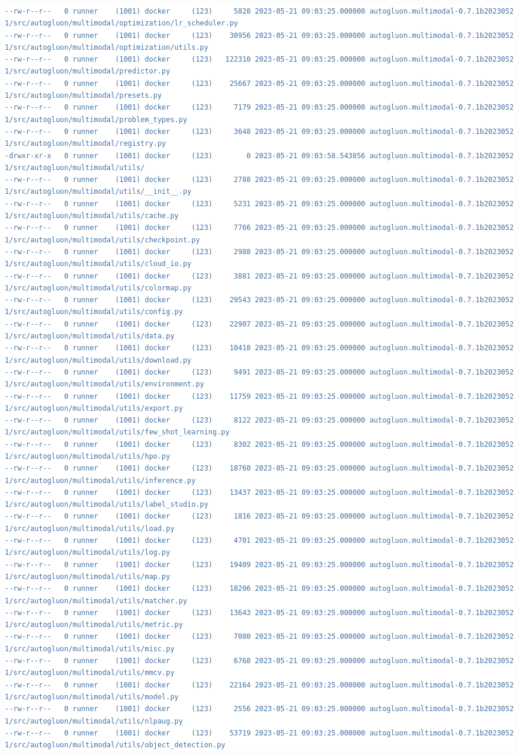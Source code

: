 ```diff
--rw-r--r--   0 runner    (1001) docker     (123)     5828 2023-05-21 09:03:25.000000 autogluon.multimodal-0.7.1b20230521/src/autogluon/multimodal/optimization/lr_scheduler.py
--rw-r--r--   0 runner    (1001) docker     (123)    30956 2023-05-21 09:03:25.000000 autogluon.multimodal-0.7.1b20230521/src/autogluon/multimodal/optimization/utils.py
--rw-r--r--   0 runner    (1001) docker     (123)   122310 2023-05-21 09:03:25.000000 autogluon.multimodal-0.7.1b20230521/src/autogluon/multimodal/predictor.py
--rw-r--r--   0 runner    (1001) docker     (123)    25667 2023-05-21 09:03:25.000000 autogluon.multimodal-0.7.1b20230521/src/autogluon/multimodal/presets.py
--rw-r--r--   0 runner    (1001) docker     (123)     7179 2023-05-21 09:03:25.000000 autogluon.multimodal-0.7.1b20230521/src/autogluon/multimodal/problem_types.py
--rw-r--r--   0 runner    (1001) docker     (123)     3648 2023-05-21 09:03:25.000000 autogluon.multimodal-0.7.1b20230521/src/autogluon/multimodal/registry.py
-drwxr-xr-x   0 runner    (1001) docker     (123)        0 2023-05-21 09:03:58.543856 autogluon.multimodal-0.7.1b20230521/src/autogluon/multimodal/utils/
--rw-r--r--   0 runner    (1001) docker     (123)     2788 2023-05-21 09:03:25.000000 autogluon.multimodal-0.7.1b20230521/src/autogluon/multimodal/utils/__init__.py
--rw-r--r--   0 runner    (1001) docker     (123)     5231 2023-05-21 09:03:25.000000 autogluon.multimodal-0.7.1b20230521/src/autogluon/multimodal/utils/cache.py
--rw-r--r--   0 runner    (1001) docker     (123)     7766 2023-05-21 09:03:25.000000 autogluon.multimodal-0.7.1b20230521/src/autogluon/multimodal/utils/checkpoint.py
--rw-r--r--   0 runner    (1001) docker     (123)     2988 2023-05-21 09:03:25.000000 autogluon.multimodal-0.7.1b20230521/src/autogluon/multimodal/utils/cloud_io.py
--rw-r--r--   0 runner    (1001) docker     (123)     3881 2023-05-21 09:03:25.000000 autogluon.multimodal-0.7.1b20230521/src/autogluon/multimodal/utils/colormap.py
--rw-r--r--   0 runner    (1001) docker     (123)    29543 2023-05-21 09:03:25.000000 autogluon.multimodal-0.7.1b20230521/src/autogluon/multimodal/utils/config.py
--rw-r--r--   0 runner    (1001) docker     (123)    22907 2023-05-21 09:03:25.000000 autogluon.multimodal-0.7.1b20230521/src/autogluon/multimodal/utils/data.py
--rw-r--r--   0 runner    (1001) docker     (123)    10418 2023-05-21 09:03:25.000000 autogluon.multimodal-0.7.1b20230521/src/autogluon/multimodal/utils/download.py
--rw-r--r--   0 runner    (1001) docker     (123)     9491 2023-05-21 09:03:25.000000 autogluon.multimodal-0.7.1b20230521/src/autogluon/multimodal/utils/environment.py
--rw-r--r--   0 runner    (1001) docker     (123)    11759 2023-05-21 09:03:25.000000 autogluon.multimodal-0.7.1b20230521/src/autogluon/multimodal/utils/export.py
--rw-r--r--   0 runner    (1001) docker     (123)     8122 2023-05-21 09:03:25.000000 autogluon.multimodal-0.7.1b20230521/src/autogluon/multimodal/utils/few_shot_learning.py
--rw-r--r--   0 runner    (1001) docker     (123)     8302 2023-05-21 09:03:25.000000 autogluon.multimodal-0.7.1b20230521/src/autogluon/multimodal/utils/hpo.py
--rw-r--r--   0 runner    (1001) docker     (123)    18760 2023-05-21 09:03:25.000000 autogluon.multimodal-0.7.1b20230521/src/autogluon/multimodal/utils/inference.py
--rw-r--r--   0 runner    (1001) docker     (123)    13437 2023-05-21 09:03:25.000000 autogluon.multimodal-0.7.1b20230521/src/autogluon/multimodal/utils/label_studio.py
--rw-r--r--   0 runner    (1001) docker     (123)     1816 2023-05-21 09:03:25.000000 autogluon.multimodal-0.7.1b20230521/src/autogluon/multimodal/utils/load.py
--rw-r--r--   0 runner    (1001) docker     (123)     4701 2023-05-21 09:03:25.000000 autogluon.multimodal-0.7.1b20230521/src/autogluon/multimodal/utils/log.py
--rw-r--r--   0 runner    (1001) docker     (123)    19409 2023-05-21 09:03:25.000000 autogluon.multimodal-0.7.1b20230521/src/autogluon/multimodal/utils/map.py
--rw-r--r--   0 runner    (1001) docker     (123)    18206 2023-05-21 09:03:25.000000 autogluon.multimodal-0.7.1b20230521/src/autogluon/multimodal/utils/matcher.py
--rw-r--r--   0 runner    (1001) docker     (123)    13643 2023-05-21 09:03:25.000000 autogluon.multimodal-0.7.1b20230521/src/autogluon/multimodal/utils/metric.py
--rw-r--r--   0 runner    (1001) docker     (123)     7080 2023-05-21 09:03:25.000000 autogluon.multimodal-0.7.1b20230521/src/autogluon/multimodal/utils/misc.py
--rw-r--r--   0 runner    (1001) docker     (123)     6768 2023-05-21 09:03:25.000000 autogluon.multimodal-0.7.1b20230521/src/autogluon/multimodal/utils/mmcv.py
--rw-r--r--   0 runner    (1001) docker     (123)    22164 2023-05-21 09:03:25.000000 autogluon.multimodal-0.7.1b20230521/src/autogluon/multimodal/utils/model.py
--rw-r--r--   0 runner    (1001) docker     (123)     2556 2023-05-21 09:03:25.000000 autogluon.multimodal-0.7.1b20230521/src/autogluon/multimodal/utils/nlpaug.py
--rw-r--r--   0 runner    (1001) docker     (123)    53719 2023-05-21 09:03:25.000000 autogluon.multimodal-0.7.1b20230521/src/autogluon/multimodal/utils/object_detection.py
```
